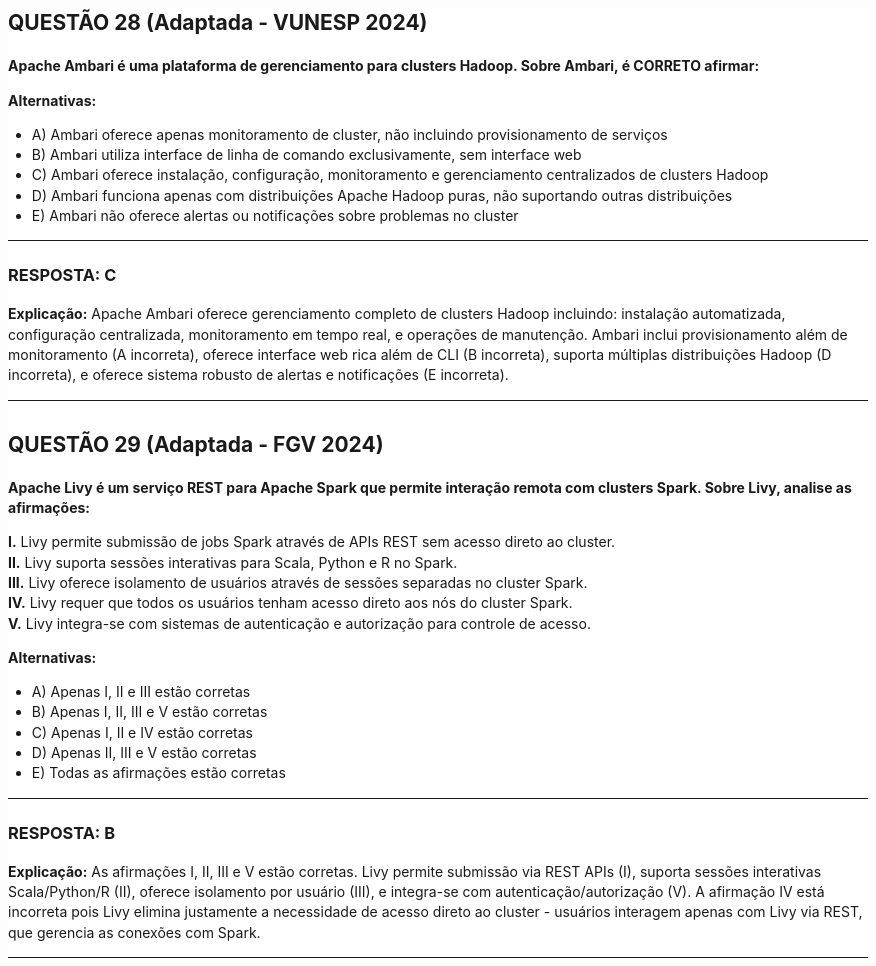 ## **QUESTÃO 28** (Adaptada - VUNESP 2024)

**Apache Ambari é uma plataforma de gerenciamento para clusters Hadoop. Sobre Ambari, é CORRETO afirmar:**

**Alternativas:**
- A) Ambari oferece apenas monitoramento de cluster, não incluindo provisionamento de serviços
- B) Ambari utiliza interface de linha de comando exclusivamente, sem interface web
- C) Ambari oferece instalação, configuração, monitoramento e gerenciamento centralizados de clusters Hadoop
- D) Ambari funciona apenas com distribuições Apache Hadoop puras, não suportando outras distribuições
- E) Ambari não oferece alertas ou notificações sobre problemas no cluster

---

### **RESPOSTA: C**

**Explicação:** Apache Ambari oferece gerenciamento completo de clusters Hadoop incluindo: instalação automatizada, configuração centralizada, monitoramento em tempo real, e operações de manutenção. Ambari inclui provisionamento além de monitoramento (A incorreta), oferece interface web rica além de CLI (B incorreta), suporta múltiplas distribuições Hadoop (D incorreta), e oferece sistema robusto de alertas e notificações (E incorreta).

---

## **QUESTÃO 29** (Adaptada - FGV 2024)

**Apache Livy é um serviço REST para Apache Spark que permite interação remota com clusters Spark. Sobre Livy, analise as afirmações:**

**I.** Livy permite submissão de jobs Spark através de APIs REST sem acesso direto ao cluster.  
**II.** Livy suporta sessões interativas para Scala, Python e R no Spark.  
**III.** Livy oferece isolamento de usuários através de sessões separadas no cluster Spark.  
**IV.** Livy requer que todos os usuários tenham acesso direto aos nós do cluster Spark.  
**V.** Livy integra-se com sistemas de autenticação e autorização para controle de acesso.

**Alternativas:**
- A) Apenas I, II e III estão corretas
- B) Apenas I, II, III e V estão corretas
- C) Apenas I, II e IV estão corretas
- D) Apenas II, III e V estão corretas
- E) Todas as afirmações estão corretas

---

### **RESPOSTA: B**

**Explicação:** As afirmações I, II, III e V estão corretas. Livy permite submissão via REST APIs (I), suporta sessões interativas Scala/Python/R (II), oferece isolamento por usuário (III), e integra-se com autenticação/autorização (V). A afirmação IV está incorreta pois Livy elimina justamente a necessidade de acesso direto ao cluster - usuários interagem apenas com Livy via REST, que gerencia as conexões com Spark.

---